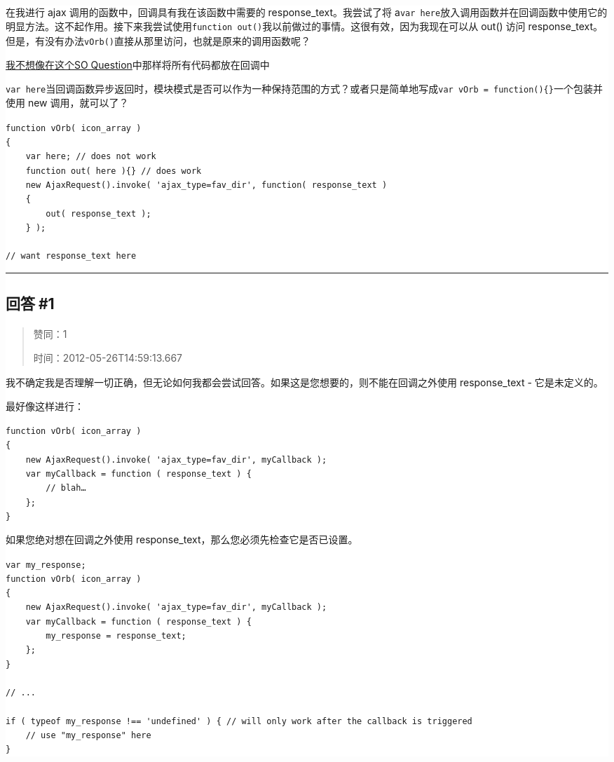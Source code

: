 在我进行 ajax 调用的函数中，回调具有我在该函数中需要的 response_text。我尝试了将 a`var here`放入调用函数并在回调函数中使用它的明显方法。这不起作用。接下来我尝试使用`function out()`我以前做过的事情。这很有效，因为我现在可以从 out() 访问 response_text。但是，有没有办法`vOrb()`直接从那里访问，也就是原来的调用函数呢？

[我不想像在这个SO Question](https://stackoverflow.com/questions/6784702/retrieving-value-from-javascript-callback-function)中那样将所有代码都放在回调中

`var here`当回调函数异步返回时，模块模式是否可以作为一种保持范围的方式？或者只是简单地写成`var vOrb = function(){}`一个包装并使用 new 调用，就可以了？

```
function vOrb( icon_array )
{
    var here; // does not work
    function out( here ){} // does work
    new AjaxRequest().invoke( 'ajax_type=fav_dir', function( response_text )
    {
        out( response_text );
    } ); 

// want response_text here 
```

* * *

## 回答 #1

> 赞同：1
> 
> 时间：2012-05-26T14:59:13.667

我不确定我是否理解一切正确，但无论如何我都会尝试回答。如果这是您想要的，则不能在回调之外使用 response_text - 它是未定义的。

最好像这样进行：

```
function vOrb( icon_array )
{
    new AjaxRequest().invoke( 'ajax_type=fav_dir', myCallback ); 
    var myCallback = function ( response_text ) {
        // blah…
    };
} 
```

如果您绝对想在回调之外使用 response_text，那么您必须先检查它是否已设置。

```
var my_response;
function vOrb( icon_array )
{
    new AjaxRequest().invoke( 'ajax_type=fav_dir', myCallback ); 
    var myCallback = function ( response_text ) {
        my_response = response_text;
    };
}

// ...

if ( typeof my_response !== 'undefined' ) { // will only work after the callback is triggered
    // use "my_response" here
} 
```
